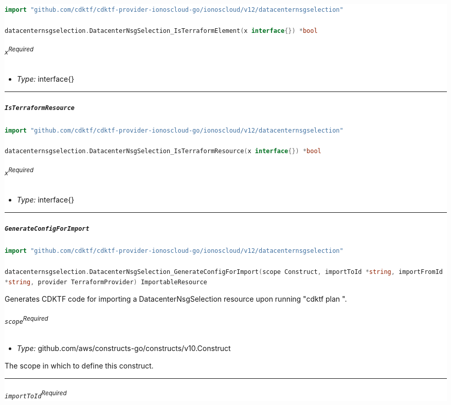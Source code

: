 ```go
import "github.com/cdktf/cdktf-provider-ionoscloud-go/ionoscloud/v12/datacenternsgselection"

datacenternsgselection.DatacenterNsgSelection_IsTerraformElement(x interface{}) *bool
```

###### `x`<sup>Required</sup> <a name="x" id="@cdktf/provider-ionoscloud.datacenterNsgSelection.DatacenterNsgSelection.isTerraformElement.parameter.x"></a>

- *Type:* interface{}

---

##### `IsTerraformResource` <a name="IsTerraformResource" id="@cdktf/provider-ionoscloud.datacenterNsgSelection.DatacenterNsgSelection.isTerraformResource"></a>

```go
import "github.com/cdktf/cdktf-provider-ionoscloud-go/ionoscloud/v12/datacenternsgselection"

datacenternsgselection.DatacenterNsgSelection_IsTerraformResource(x interface{}) *bool
```

###### `x`<sup>Required</sup> <a name="x" id="@cdktf/provider-ionoscloud.datacenterNsgSelection.DatacenterNsgSelection.isTerraformResource.parameter.x"></a>

- *Type:* interface{}

---

##### `GenerateConfigForImport` <a name="GenerateConfigForImport" id="@cdktf/provider-ionoscloud.datacenterNsgSelection.DatacenterNsgSelection.generateConfigForImport"></a>

```go
import "github.com/cdktf/cdktf-provider-ionoscloud-go/ionoscloud/v12/datacenternsgselection"

datacenternsgselection.DatacenterNsgSelection_GenerateConfigForImport(scope Construct, importToId *string, importFromId *string, provider TerraformProvider) ImportableResource
```

Generates CDKTF code for importing a DatacenterNsgSelection resource upon running "cdktf plan <stack-name>".

###### `scope`<sup>Required</sup> <a name="scope" id="@cdktf/provider-ionoscloud.datacenterNsgSelection.DatacenterNsgSelection.generateConfigForImport.parameter.scope"></a>

- *Type:* github.com/aws/constructs-go/constructs/v10.Construct

The scope in which to define this construct.

---

###### `importToId`<sup>Required</sup> <a name="importToId" id="@cdktf/provider-ionoscloud.datacenterNsgSelection.DatacenterNsgSelection.generateConfigForImport.parameter.importToId"></a>
